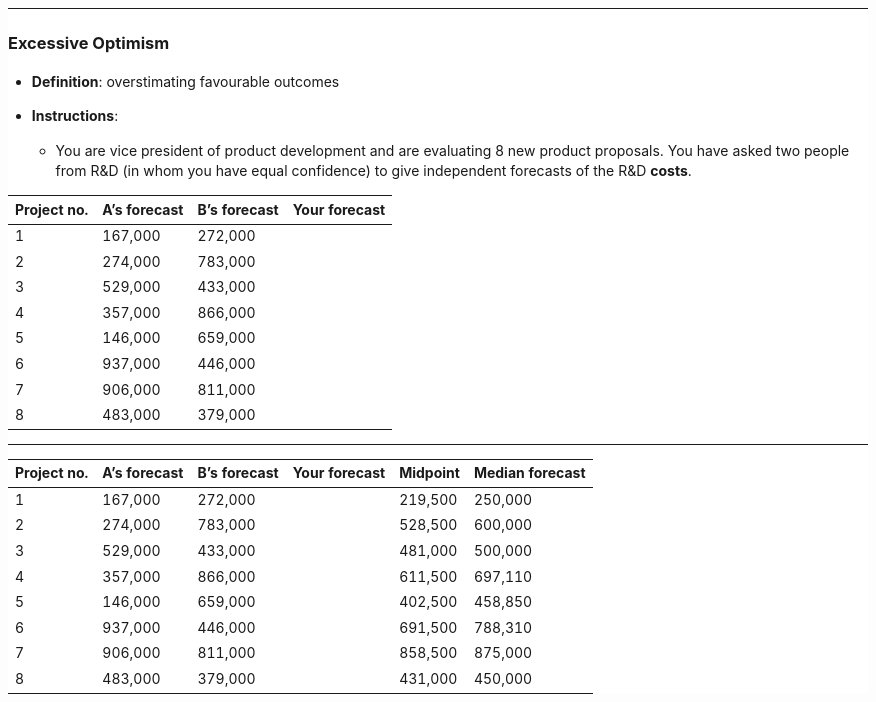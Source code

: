----

### Excessive Optimism

<div class="container">

<div class="col">

- __Definition__: overstimating favourable outcomes

- __Instructions__:
  - You are vice president of product development and are evaluating 8 new product proposals. You have asked two people from R&D (in whom you have equal confidence) to give independent forecasts of the R&D __costs__.

</div>

<div class="col">


<div class="fragment current-visible">

| Project no. | A’s forecast | B’s forecast | Your forecast |
|-------------|--------------|--------------|---------------|
| 1           |  167,000     |    272,000   |               |
| 2           |  274,000     |    783,000   |               |
| 3           |  529,000     |    433,000   |               |
| 4           |  357,000     |    866,000   |               |
| 5           |  146,000     |    659,000   |               |
| 6           |  937,000     |    446,000   |               |
| 7           |  906,000     |    811,000   |               |
| 8           |  483,000     |    379,000   |               |

</div>

</div>

----

| Project no. | A’s forecast | B’s forecast | Your forecast | Midpoint | Median forecast |
|-------------|--------------|--------------|---------------|----------|-----------------|
| 1           |  167,000     |    272,000   |               | 219,500  | 250,000         |
| 2           |  274,000     |    783,000   |               | 528,500  | 600,000         |
| 3           |  529,000     |    433,000   |               | 481,000  | 500,000         |
| 4           |  357,000     |    866,000   |               | 611,500  | 697,110         |
| 5           |  146,000     |    659,000   |               | 402,500  | 458,850         |
| 6           |  937,000     |    446,000   |               | 691,500  | 788,310         |
| 7           |  906,000     |    811,000   |               | 858,500  | 875,000         |
| 8           |  483,000     |    379,000   |               | 431,000  | 450,000         |
